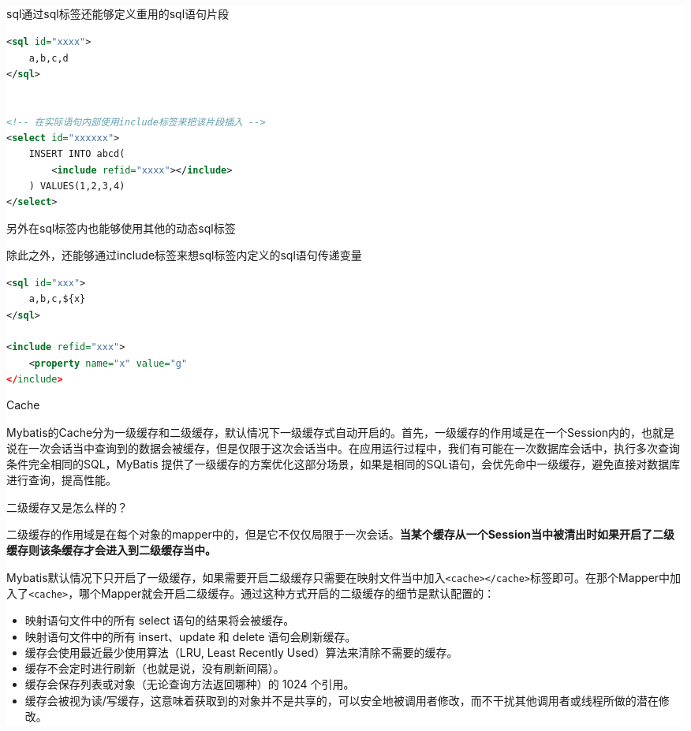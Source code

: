 



sql通过sql标签还能够定义重用的sql语句片段

```xml
<sql id="xxxx">
	a,b,c,d
</sql>


<!-- 在实际语句内部使用include标签来把该片段插入 -->
<select id="xxxxxx">
	INSERT INTO abcd(
    	<include refid="xxxx"></include>
    ) VALUES(1,2,3,4)
</select>
```

另外在sql标签内也能够使用其他的动态sql标签

除此之外，还能够通过include标签来想sql标签内定义的sql语句传递变量



``` xml
<sql id="xxx">
	a,b,c,${x}
</sql>

<include refid="xxx">
	<property name="x" value="g"
</include>
```







Cache

Mybatis的Cache分为一级缓存和二级缓存，默认情况下一级缓存式自动开启的。首先，一级缓存的作用域是在一个Session内的，也就是说在一次会话当中查询到的数据会被缓存，但是仅限于这次会话当中。在应用运行过程中，我们有可能在一次数据库会话中，执行多次查询条件完全相同的SQL，MyBatis 提供了一级缓存的方案优化这部分场景，如果是相同的SQL语句，会优先命中一级缓存，避免直接对数据库进行查询，提高性能。



二级缓存又是怎么样的？

二级缓存的作用域是在每个对象的mapper中的，但是它不仅仅局限于一次会话。**当某个缓存从一个Session当中被清出时如果开启了二级缓存则该条缓存才会进入到二级缓存当中。**

Mybatis默认情况下只开启了一级缓存，如果需要开启二级缓存只需要在映射文件当中加入`<cache></cache>`标签即可。在那个Mapper中加入了`<cache>`，哪个Mapper就会开启二级缓存。通过这种方式开启的二级缓存的细节是默认配置的：

- 映射语句文件中的所有 select 语句的结果将会被缓存。
- 映射语句文件中的所有 insert、update 和 delete 语句会刷新缓存。
- 缓存会使用最近最少使用算法（LRU, Least Recently Used）算法来清除不需要的缓存。
- 缓存不会定时进行刷新（也就是说，没有刷新间隔）。
- 缓存会保存列表或对象（无论查询方法返回哪种）的 1024 个引用。
- 缓存会被视为读/写缓存，这意味着获取到的对象并不是共享的，可以安全地被调用者修改，而不干扰其他调用者或线程所做的潜在修改。
